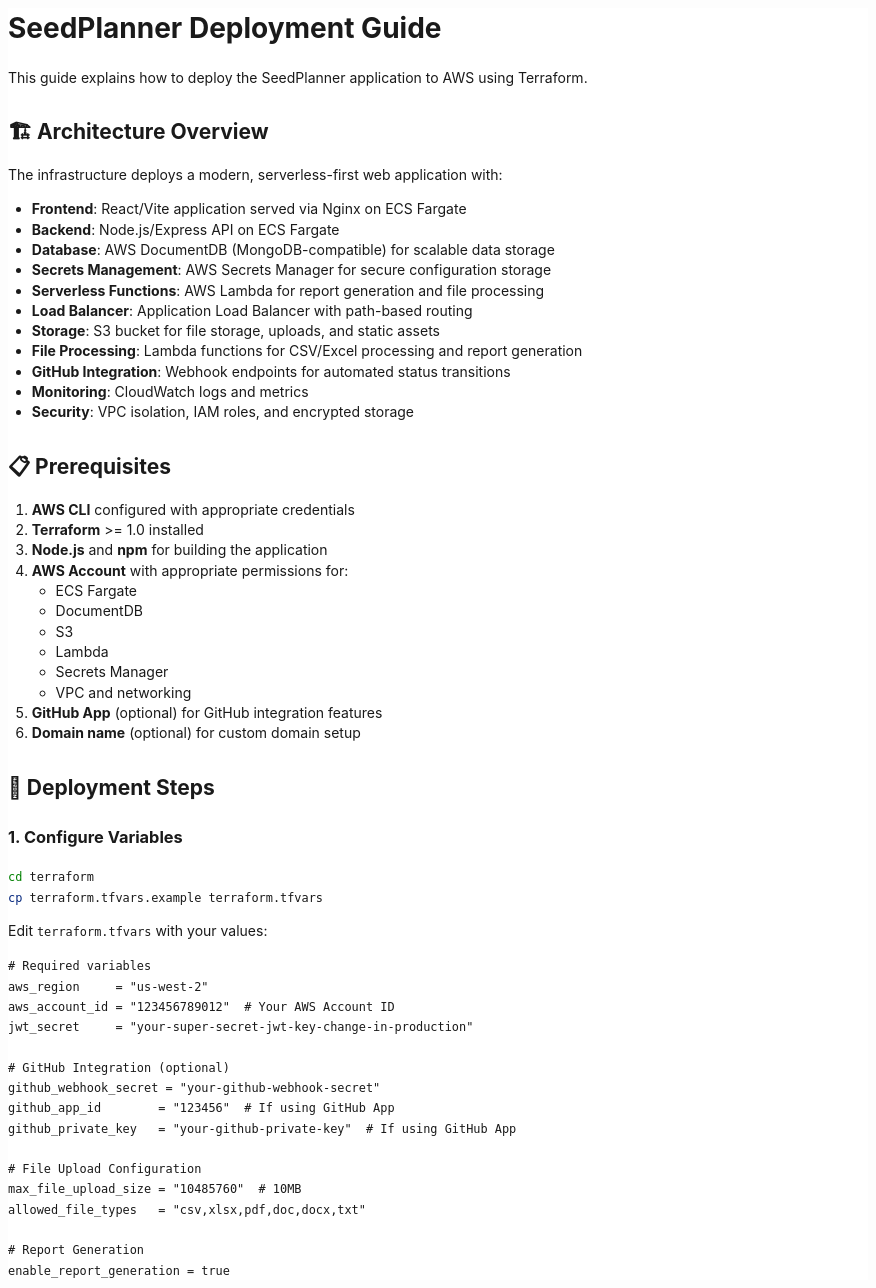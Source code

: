 # SeedPlanner Deployment Guide

This guide explains how to deploy the SeedPlanner application to AWS using Terraform.

## 🏗️ Architecture Overview

The infrastructure deploys a modern, serverless-first web application with:

- **Frontend**: React/Vite application served via Nginx on ECS Fargate
- **Backend**: Node.js/Express API on ECS Fargate
- **Database**: AWS DocumentDB (MongoDB-compatible) for scalable data storage
- **Secrets Management**: AWS Secrets Manager for secure configuration storage
- **Serverless Functions**: AWS Lambda for report generation and file processing
- **Load Balancer**: Application Load Balancer with path-based routing
- **Storage**: S3 bucket for file storage, uploads, and static assets
- **File Processing**: Lambda functions for CSV/Excel processing and report generation
- **GitHub Integration**: Webhook endpoints for automated status transitions
- **Monitoring**: CloudWatch logs and metrics
- **Security**: VPC isolation, IAM roles, and encrypted storage

## 📋 Prerequisites

1. **AWS CLI** configured with appropriate credentials
2. **Terraform** >= 1.0 installed
3. **Node.js** and **npm** for building the application
4. **AWS Account** with appropriate permissions for:
   - ECS Fargate
   - DocumentDB
   - S3
   - Lambda
   - Secrets Manager
   - VPC and networking
5. **GitHub App** (optional) for GitHub integration features
6. **Domain name** (optional) for custom domain setup

## 🚀 Deployment Steps

### 1. Configure Variables

```bash
cd terraform
cp terraform.tfvars.example terraform.tfvars
```

Edit `terraform.tfvars` with your values:

```hcl
# Required variables
aws_region     = "us-west-2"
aws_account_id = "123456789012"  # Your AWS Account ID
jwt_secret     = "your-super-secret-jwt-key-change-in-production"

# GitHub Integration (optional)
github_webhook_secret = "your-github-webhook-secret"
github_app_id        = "123456"  # If using GitHub App
github_private_key   = "your-github-private-key"  # If using GitHub App

# File Upload Configuration
max_file_upload_size = "10485760"  # 10MB
allowed_file_types   = "csv,xlsx,pdf,doc,docx,txt"

# Report Generation
enable_report_generation = true
```